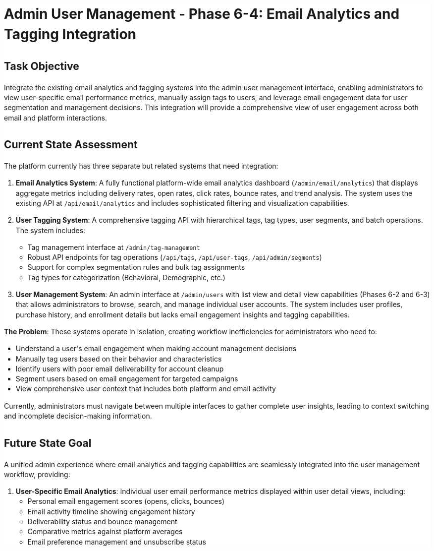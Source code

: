 # Admin User Management - Phase 6-4: Email Analytics and Tagging Integration

## Task Objective
Integrate the existing email analytics and tagging systems into the admin user management interface, enabling administrators to view user-specific email performance metrics, manually assign tags to users, and leverage email engagement data for user segmentation and management decisions. This integration will provide a comprehensive view of user engagement across both email and platform interactions.

## Current State Assessment
The platform currently has three separate but related systems that need integration:

1. **Email Analytics System**: A fully functional platform-wide email analytics dashboard (`/admin/email/analytics`) that displays aggregate metrics including delivery rates, open rates, click rates, bounce rates, and trend analysis. The system uses the existing API at `/api/email/analytics` and includes sophisticated filtering and visualization capabilities.

2. **User Tagging System**: A comprehensive tagging API with hierarchical tags, tag types, user segments, and batch operations. The system includes:
   - Tag management interface at `/admin/tag-management`
   - Robust API endpoints for tag operations (`/api/tags`, `/api/user-tags`, `/api/admin/segments`)
   - Support for complex segmentation rules and bulk tag assignments
   - Tag types for categorization (Behavioral, Demographic, etc.)

3. **User Management System**: An admin interface at `/admin/users` with list view and detail view capabilities (Phases 6-2 and 6-3) that allows administrators to browse, search, and manage individual user accounts. The system includes user profiles, purchase history, and enrollment details but lacks email engagement insights and tagging capabilities.

**The Problem**: These systems operate in isolation, creating workflow inefficiencies for administrators who need to:
- Understand a user's email engagement when making account management decisions
- Manually tag users based on their behavior and characteristics
- Identify users with poor email deliverability for account cleanup
- Segment users based on email engagement for targeted campaigns
- View comprehensive user context that includes both platform and email activity

Currently, administrators must navigate between multiple interfaces to gather complete user insights, leading to context switching and incomplete decision-making information.

## Future State Goal
A unified admin experience where email analytics and tagging capabilities are seamlessly integrated into the user management workflow, providing:

1. **User-Specific Email Analytics**: Individual user email performance metrics displayed within user detail views, including:
   - Personal email engagement scores (opens, clicks, bounces)
   - Email activity timeline showing engagement history
   - Deliverability status and bounce management
   - Comparative metrics against platform averages
   - Email preference management and unsubscribe status
